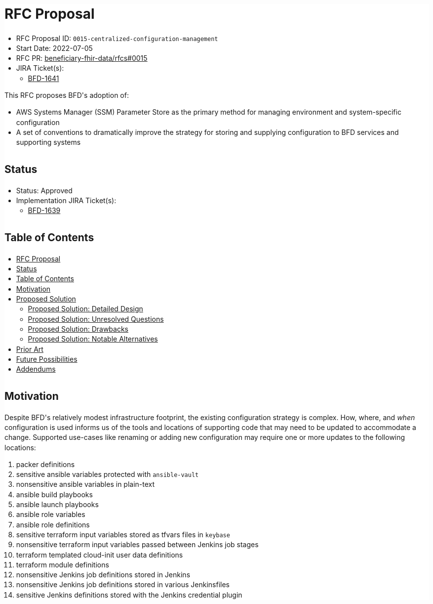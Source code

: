 # RFC Proposal
[RFC Proposal]: #rfc-proposal

* RFC Proposal ID: `0015-centralized-configuration-management`
* Start Date: 2022-07-05
* RFC PR: [beneficiary-fhir-data/rfcs#0015](https://github.com/CMSgov/beneficiary-fhir-data/pull/1193)
* JIRA Ticket(s):
    * [BFD-1641](https://jira.cms.gov/browse/BFD-1641)

This RFC proposes BFD's adoption of:
- AWS Systems Manager (SSM) Parameter Store as the primary method for managing environment and system-specific configuration
- A set of conventions to dramatically improve the strategy for storing and supplying configuration to BFD services and supporting systems

## Status
[Status]: #status

* Status: Approved
* Implementation JIRA Ticket(s):
    * [BFD-1639](https://jira.cms.gov/browse/BFD-1639)

## Table of Contents
[Table of Contents]: #table-of-contents

* [RFC Proposal](#rfc-proposal)
* [Status](#status)
* [Table of Contents](#table-of-contents)
* [Motivation](#motivation)
* [Proposed Solution](#proposed-solution)
    * [Proposed Solution: Detailed Design](#proposed-solution-detailed-design)
    * [Proposed Solution: Unresolved Questions](#proposed-solution-unresolved-questions)
    * [Proposed Solution: Drawbacks](#proposed-solution-drawbacks)
    * [Proposed Solution: Notable Alternatives](#proposed-solution-notable-alternatives)
* [Prior Art](#prior-art)
* [Future Possibilities](#future-possibilities)
* [Addendums](#addendums)

## Motivation
[Motivation]: #motivation

Despite BFD's relatively modest infrastructure footprint, the existing configuration strategy is complex.
How, where, and _when_ configuration is used informs us of the tools and locations of supporting code that may need to be updated to accommodate a change.
Supported use-cases like renaming or adding new configuration may require one or more updates to the following locations:

1. packer definitions
2. sensitive ansible variables protected with `ansible-vault`
3. nonsensitive ansible variables in plain-text
4. ansible build playbooks
5. ansible launch playbooks
6. ansible role variables
7. ansible role definitions
8. sensitive terraform input variables stored as tfvars files in `keybase`
9. nonsensitive terraform input variables passed between Jenkins job stages
10. terraform templated cloud-init user data definitions
11. terraform module definitions
12. nonsensitive Jenkins job definitions stored in Jenkins
13. nonsensitive Jenkins job definitions stored in various Jenkinsfiles
14. sensitive Jenkins definitions stored with the Jenkins credential plugin


[Proposed Solution]: #proposed-solution
[Proposed Solution: Detailed Design]: #proposed-solution-detailed-design
[Proposed Solution: Unresolved Questions]: #proposed-solution-unresolved-questions
[Proposed Solution: Drawbacks]: #proposed-solution-drawbacks
[Proposed Solution: Notable Alternatives]: #proposed-solution-notable-alternatives
[Prior Art]: #prior-art
[Future Possibilities]: #future-possibilities
[Addendums]: #addendums